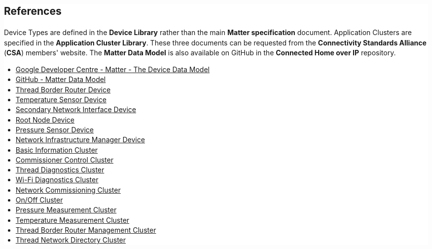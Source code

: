 ## References

Device Types are defined in the **Device Library** rather than the main **Matter specification** document. Application
Clusters are specified in the **Application Cluster Library**. These three documents can be requested from the
**Connectivity Standards Alliance** (**CSA**) members' website. The **Matter Data Model** is also available on GitHub in
the **Connected Home over IP** repository.

- [Google Developer Centre - Matter - The Device Data Model](https://developers.home.google.com/matter/primer/device-data-model)
- [GitHub - Matter Data Model](https://github.com/project-chip/connectedhomeip/tree/master/data_model/)
- [Thread Border Router Device](https://github.com/project-chip/connectedhomeip/blob/master/data_model/1.4.1/device_types/ThreadBorderRouter.xml)
- [Temperature Sensor Device](https://github.com/project-chip/connectedhomeip/blob/master/data_model/1.4.1/device_types/TemperatureSensor.xml)
- [Secondary Network Interface Device](https://github.com/project-chip/connectedhomeip/blob/master/data_model/1.4.1/device_types/SecondaryNetworkInterface.xml)
- [Root Node Device](https://github.com/project-chip/connectedhomeip/blob/master/data_model/1.4.1/device_types/RootNodeDeviceType.xml)
- [Pressure Sensor Device](https://github.com/project-chip/connectedhomeip/blob/master/data_model/1.4.1/device_types/PressureSensor.xml)
- [Network Infrastructure Manager Device](https://github.com/project-chip/connectedhomeip/blob/master/data_model/1.4.1/device_types/NetworkInfraManager.xml)
- [Basic Information Cluster](https://github.com/project-chip/connectedhomeip/blob/master/data_model/1.4.1/clusters/BasicInformationCluster.xml)
- [Commissioner Control Cluster](https://github.com/project-chip/connectedhomeip/blob/master/data_model/1.4.1/clusters/CommissionerControlCluster.xml)
- [Thread Diagnostics Cluster](https://github.com/project-chip/connectedhomeip/blob/master/data_model/1.4.1/clusters/DiagnosticsThread.xml)
- [Wi-Fi Diagnostics Cluster](https://github.com/project-chip/connectedhomeip/blob/master/data_model/1.4.1/clusters/DiagnosticsWiFi.xml)
- [Network Commissioning Cluster](https://github.com/project-chip/connectedhomeip/blob/master/data_model/1.4.1/clusters/NetworkCommissioningCluster.xml)
- [On/Off Cluster](https://github.com/project-chip/connectedhomeip/blob/master/data_model/1.4.1/clusters/OnOff.xml)
- [Pressure Measurement Cluster](https://github.com/project-chip/connectedhomeip/blob/master/data_model/1.4.1/clusters/PressureMeasurement.xml)
- [Temperature Measurement Cluster](https://github.com/project-chip/connectedhomeip/blob/master/data_model/1.4.1/clusters/TemperatureMeasurement.xml)
- [Thread Border Router Management Cluster](https://github.com/project-chip/connectedhomeip/blob/master/data_model/1.4.1/clusters/ThreadBorderRouterManagement.xml)
- [Thread Network Directory Cluster](https://github.com/project-chip/connectedhomeip/blob/master/data_model/1.4.1/clusters/ThreadNetworkDirectory.xml)
